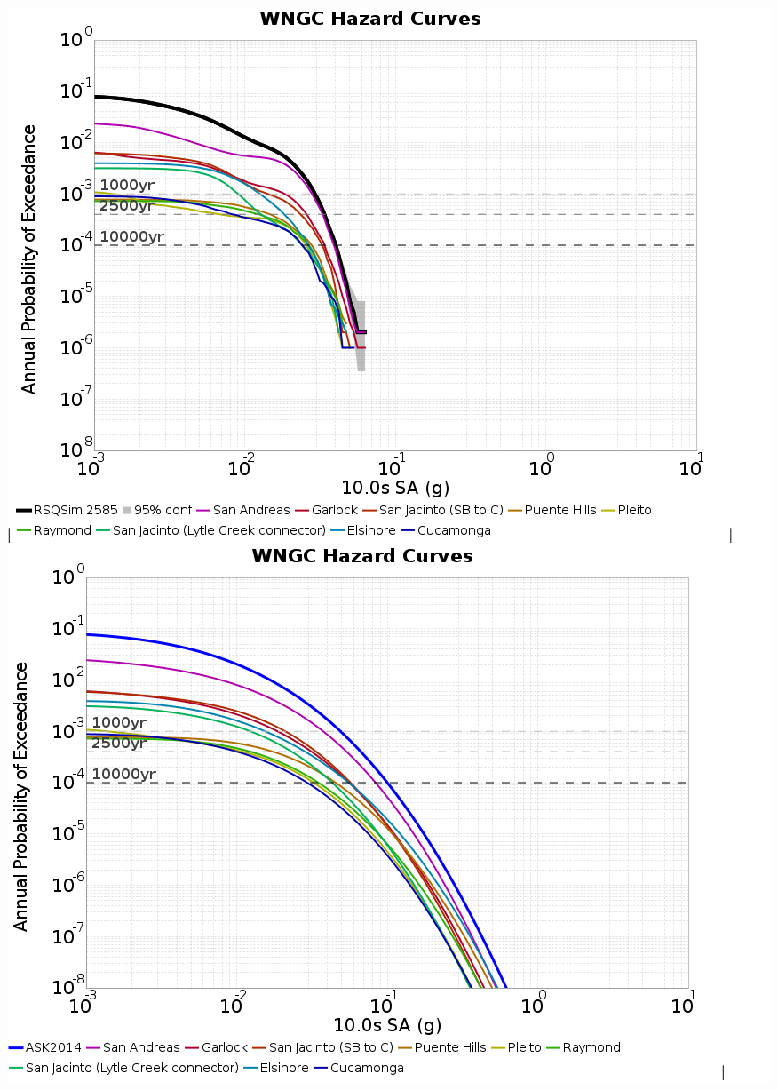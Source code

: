 | ![Hazard Curve](resources/WNGC_curves_10.0s_ASK2014_source_contrib_sim.png) | ![Hazard Curve](resources/WNGC_curves_10.0s_ASK2014_source_contrib_gmpe.png) |
